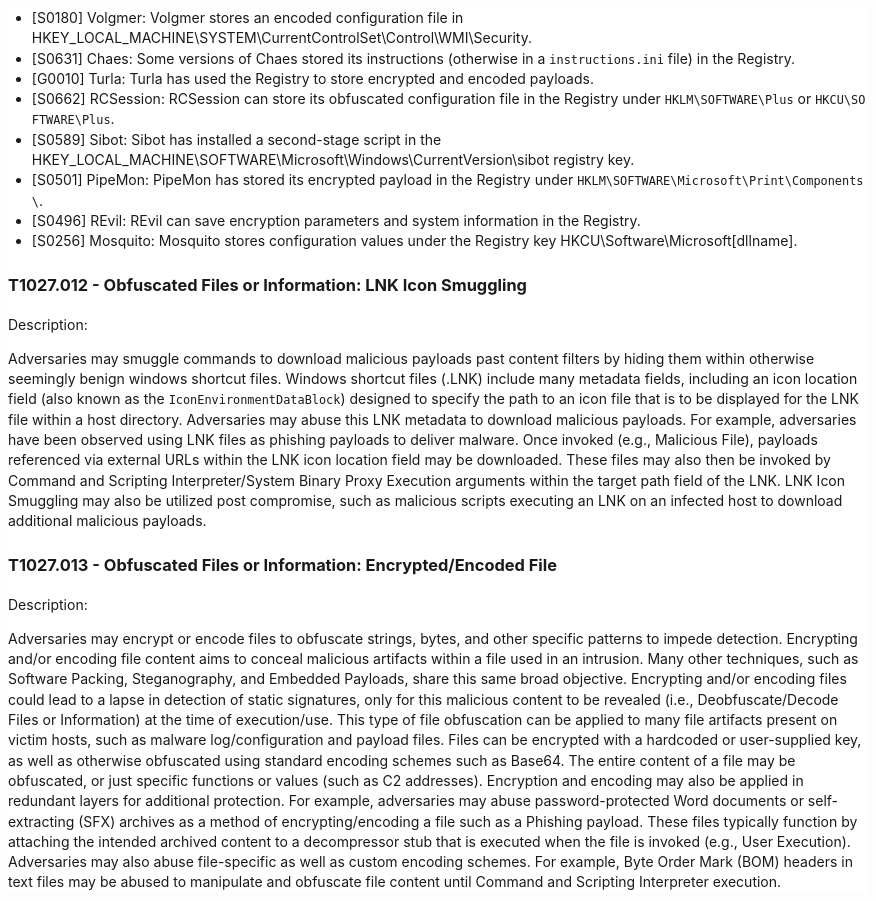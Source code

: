 - [S0180] Volgmer: Volgmer stores an encoded configuration file in HKEY_LOCAL_MACHINE\SYSTEM\CurrentControlSet\Control\WMI\Security.
- [S0631] Chaes: Some versions of Chaes stored its instructions (otherwise in a `instructions.ini` file) in the Registry.
- [G0010] Turla: Turla has used the Registry to store encrypted and encoded payloads.
- [S0662] RCSession: RCSession can store its obfuscated configuration file in the Registry under `HKLM\SOFTWARE\Plus` or `HKCU\SOFTWARE\Plus`.
- [S0589] Sibot: Sibot has installed a second-stage script in the HKEY_LOCAL_MACHINE\SOFTWARE\Microsoft\Windows\CurrentVersion\sibot registry key.
- [S0501] PipeMon: PipeMon has stored its encrypted payload in the Registry under `HKLM\SOFTWARE\Microsoft\Print\Components\`.
- [S0496] REvil: REvil can save encryption parameters and system information in the Registry.
- [S0256] Mosquito: Mosquito stores configuration values under the Registry key HKCU\Software\Microsoft\[dllname].

### T1027.012 - Obfuscated Files or Information: LNK Icon Smuggling

Description:

Adversaries may smuggle commands to download malicious payloads past content filters by hiding them within otherwise seemingly benign windows shortcut files. Windows shortcut files (.LNK) include many metadata fields, including an icon location field (also known as the `IconEnvironmentDataBlock`) designed to specify the path to an icon file that is to be displayed for the LNK file within a host directory. Adversaries may abuse this LNK metadata to download malicious payloads. For example, adversaries have been observed using LNK files as phishing payloads to deliver malware. Once invoked (e.g., Malicious File), payloads referenced via external URLs within the LNK icon location field may be downloaded. These files may also then be invoked by Command and Scripting Interpreter/System Binary Proxy Execution arguments within the target path field of the LNK. LNK Icon Smuggling may also be utilized post compromise, such as malicious scripts executing an LNK on an infected host to download additional malicious payloads.

### T1027.013 - Obfuscated Files or Information: Encrypted/Encoded File

Description:

Adversaries may encrypt or encode files to obfuscate strings, bytes, and other specific patterns to impede detection. Encrypting and/or encoding file content aims to conceal malicious artifacts within a file used in an intrusion. Many other techniques, such as Software Packing, Steganography, and Embedded Payloads, share this same broad objective. Encrypting and/or encoding files could lead to a lapse in detection of static signatures, only for this malicious content to be revealed (i.e., Deobfuscate/Decode Files or Information) at the time of execution/use. This type of file obfuscation can be applied to many file artifacts present on victim hosts, such as malware log/configuration and payload files. Files can be encrypted with a hardcoded or user-supplied key, as well as otherwise obfuscated using standard encoding schemes such as Base64. The entire content of a file may be obfuscated, or just specific functions or values (such as C2 addresses). Encryption and encoding may also be applied in redundant layers for additional protection. For example, adversaries may abuse password-protected Word documents or self-extracting (SFX) archives as a method of encrypting/encoding a file such as a Phishing payload. These files typically function by attaching the intended archived content to a decompressor stub that is executed when the file is invoked (e.g., User Execution). Adversaries may also abuse file-specific as well as custom encoding schemes. For example, Byte Order Mark (BOM) headers in text files may be abused to manipulate and obfuscate file content until Command and Scripting Interpreter execution.
